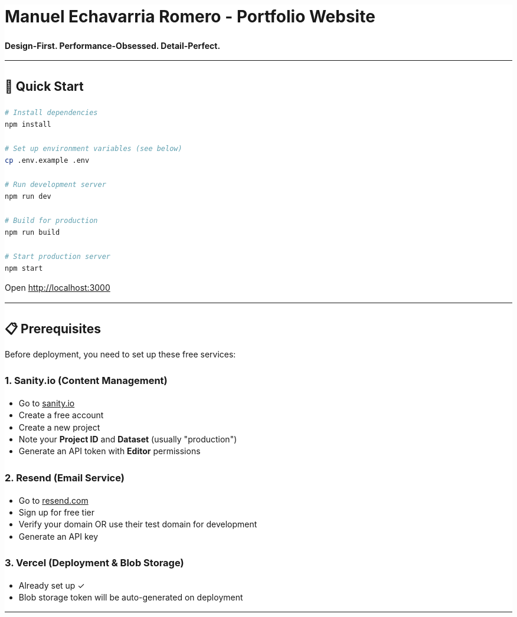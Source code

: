 # Manuel Echavarria Romero - Portfolio Website

**Design-First. Performance-Obsessed. Detail-Perfect.**

---

## 🚀 Quick Start

```bash
# Install dependencies
npm install

# Set up environment variables (see below)
cp .env.example .env

# Run development server
npm run dev

# Build for production
npm run build

# Start production server
npm start
```

Open [http://localhost:3000](http://localhost:3000)

---

## 📋 Prerequisites

Before deployment, you need to set up these free services:

### 1. **Sanity.io** (Content Management)
- Go to [sanity.io](https://www.sanity.io/)
- Create a free account
- Create a new project
- Note your **Project ID** and **Dataset** (usually "production")
- Generate an API token with **Editor** permissions

### 2. **Resend** (Email Service)
- Go to [resend.com](https://resend.com/)
- Sign up for free tier
- Verify your domain OR use their test domain for development
- Generate an API key

### 3. **Vercel** (Deployment & Blob Storage)
- Already set up ✓
- Blob storage token will be auto-generated on deployment

---
